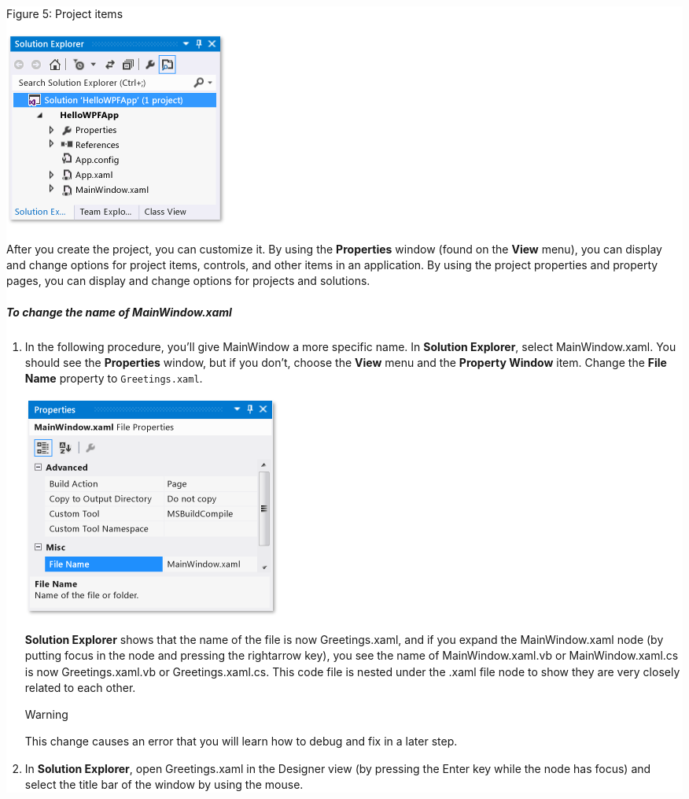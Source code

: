    Figure 5: Project items  
  
   ![Solution Explorer with HelloWPFApp files loaded](../ide/media/exploreide-hellowpfappfiles.png "ExploreIDE-HelloWPFAppFiles")  
  
   After you create the project, you can customize it. By using the **Properties** window (found on the **View** menu), you can display and change options for project items, controls, and other items in an application. By using the project properties and property pages, you can display and change options for projects and solutions.  
  
##### To change the name of MainWindow.xaml  
  
1. In the following procedure, you’ll give MainWindow a more specific name. In **Solution Explorer**, select MainWindow.xaml. You should see the **Properties** window, but if you don’t, choose the **View** menu and the **Property Window** item. Change the **File Name** property to `Greetings.xaml`.  
  
    ![Properties window with File Name highlighted](../ide/media/exploreide-filenameinpropertieswindow.png "ExploreIDE-FilenameinPropertiesWindow")  
  
    **Solution Explorer** shows that the name of the file is now Greetings.xaml, and if you expand the MainWindow.xaml node (by putting focus in the node and pressing the rightarrow key), you see the name of MainWindow.xaml.vb or MainWindow.xaml.cs is now Greetings.xaml.vb or Greetings.xaml.cs. This code file is nested under the .xaml file node to show they are very closely related to each other.  
  
   > [!WARNING]
   >  This change causes an error that you will learn how to debug and fix in a later step.  
  
2. In **Solution Explorer**, open Greetings.xaml in the Designer view (by pressing the Enter key while the node has focus) and select the title bar of the window by using the mouse.  
  